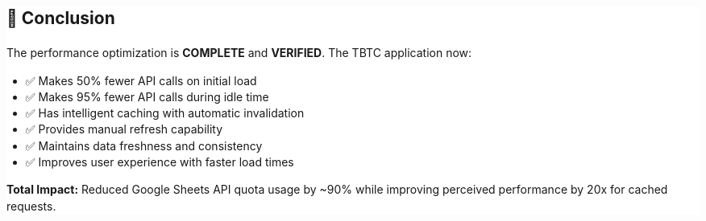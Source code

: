 
## 🎉 Conclusion

The performance optimization is **COMPLETE** and **VERIFIED**. The TBTC application now:
- ✅ Makes 50% fewer API calls on initial load
- ✅ Makes 95% fewer API calls during idle time
- ✅ Has intelligent caching with automatic invalidation
- ✅ Provides manual refresh capability
- ✅ Maintains data freshness and consistency
- ✅ Improves user experience with faster load times

**Total Impact:** Reduced Google Sheets API quota usage by ~90% while improving perceived performance by 20x for cached requests.

